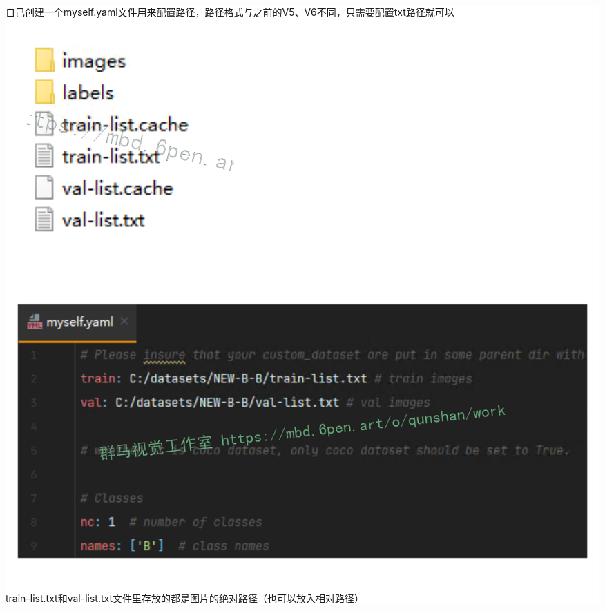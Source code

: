 自己创建一个myself.yaml文件用来配置路径，路径格式与之前的V5、V6不同，只需要配置txt路径就可以
![8.png](abb2c47c55c2b4cd3982f6e9fc682ee5.png)

![9.png](6029f2e1c989933243de60b1a1507788.png)
 train-list.txt和val-list.txt文件里存放的都是图片的绝对路径（也可以放入相对路径）